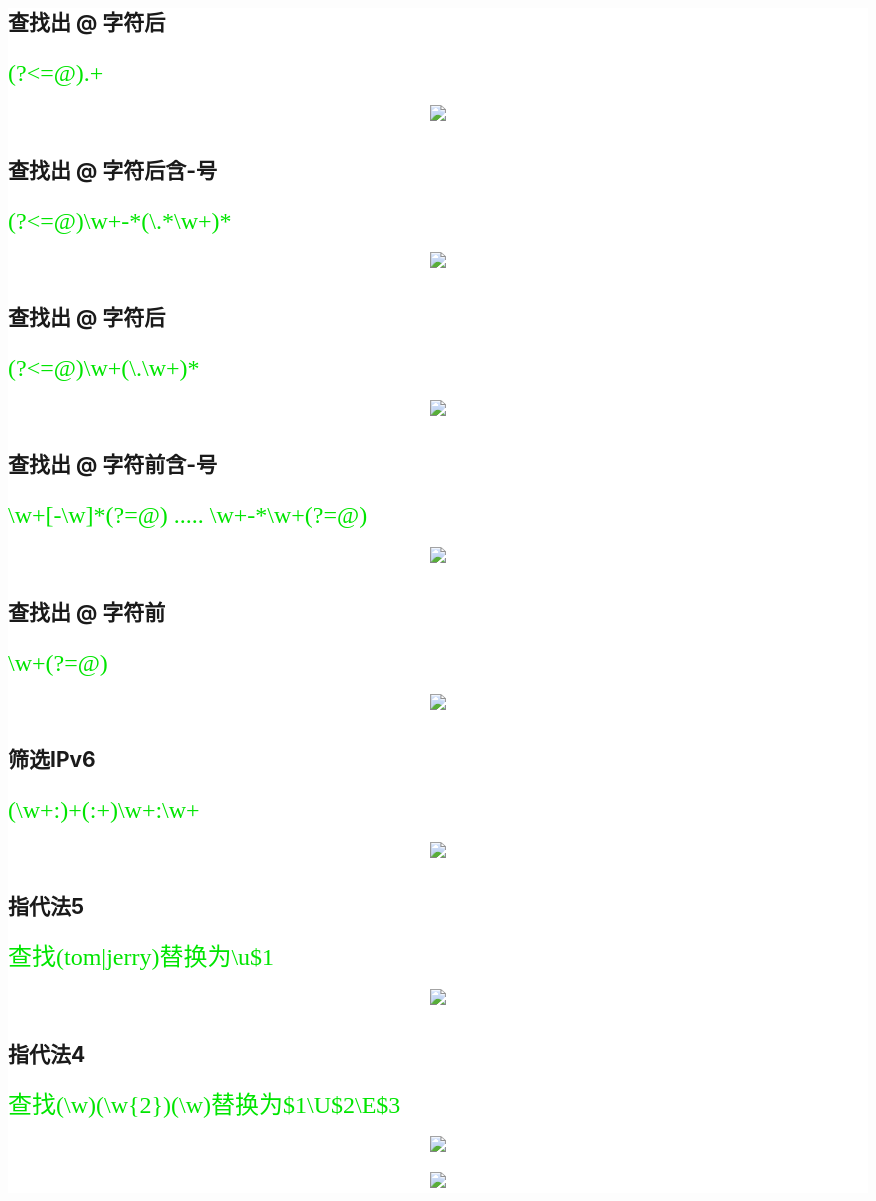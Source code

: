   <h2 id="section15">查找出 @ 字符后</h2>
    <p>
        <span style="font-family:KaiTi; font-size:24px; color: #00e500">(?<=@).+ </span>　 <br>
        <p align = "center"><img src="https://tuku.zbb07.us.kg/file/190155bf2148e25e5024b.png" style="width:400px;" /></p>        
    </p>
          
  
  <h2 id="section16">查找出 @ 字符后含-号</h2>
    <p>
        <span style="font-family:KaiTi; font-size:24px; color: #00e500">(?<=@)\w+-*(\.*\w+)* </span>　 <br>
        <p align = "center"><img src="https://tuku.zbb07.us.kg/file/c0f17032358fe7259cae7.png" style="width:400px;" /></p>        
    </p>
          
          
  <h2 id="section17">查找出 @ 字符后</h2>
    <p>
        <span style="font-family:KaiTi; font-size:24px; color: #00e500">(?<=@)\w+(\.\w+)* </span>　 <br>
        <p align = "center"><img src="https://tuku.zbb07.us.kg/file/65a9037ffe506b5efc3c5.png" style="width:400px;" /></p>        
    </p>
          
          
  <h2 id="section18">查找出 @ 字符前含-号</h2>
    <p>
        <span style="font-family:KaiTi; font-size:24px; color: #00e500">\w+[-\w]*(?=@)   .....    \w+-*\w+(?=@)</span>　 <br>
        <p align = "center"><img src="https://tuku.zbb07.us.kg/file/0b0a57677d92cc0458e7f.png" style="width:400px;" /></p>        
    </p>
          
          
  <h2 id="section19">查找出 @ 字符前</h2>
    <p>
        <span style="font-family:KaiTi; font-size:24px; color: #00e500">\w+(?=@)</span>　 <br>
        <p align = "center"><img src="https://tuku.zbb07.us.kg/file/bbb0b03d5ae8079c668f8.png" style="width:400px;" /></p>        
    </p>
          
          
  <h2 id="section20">筛选IPv6</h2>
    <p>
        <span style="font-family:KaiTi; font-size:24px; color: #00e500">(\w+:)+(:+)\w+:\w+</span>　 <br>
        <p align = "center"><img src="https://tuku.zbb07.us.kg/file/a1145e5d1047f05e36206.png" style="width:400px;" /></p>        
    </p>
          
          
  <h2 id="section21">指代法5</h2>
    <p>
        <span style="font-family:KaiTi; font-size:24px; color: #00e500">查找(tom|jerry)替换为\u$1 </span>　 <br>
        <p align = "center"><img src="https://tuku.zcr07.us.kg/file/dcdd7ac1981ac2a5068ba.png" style="width:400px;" /></p>        
    </p>
          
          
  <h2 id="section22">指代法4</h2>
    <p>
        <span style="font-family:KaiTi; font-size:24px; color: #00e500">查找(\w)(\w{2})(\w)替换为$1\U$2\E$3 </span>　 <br>
        <p align = "center"><img src="https://tuku.zcr07.us.kg/file/89249f1105b82de9b34fd.png" style="width:400px;" /></p>
        <p align = "center"><img src="https://tuku.zcr07.us.kg/file/c7baf5bd3503a32977706.png" style="width:400px;" />
    </p>
 